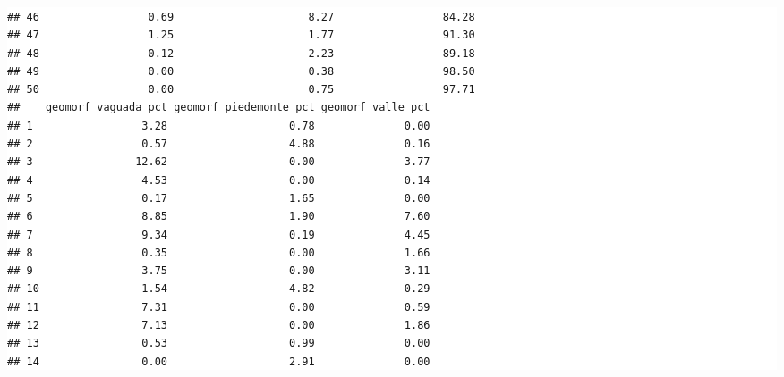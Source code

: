     ## 46                 0.69                     8.27                 84.28
    ## 47                 1.25                     1.77                 91.30
    ## 48                 0.12                     2.23                 89.18
    ## 49                 0.00                     0.38                 98.50
    ## 50                 0.00                     0.75                 97.71
    ##    geomorf_vaguada_pct geomorf_piedemonte_pct geomorf_valle_pct
    ## 1                 3.28                   0.78              0.00
    ## 2                 0.57                   4.88              0.16
    ## 3                12.62                   0.00              3.77
    ## 4                 4.53                   0.00              0.14
    ## 5                 0.17                   1.65              0.00
    ## 6                 8.85                   1.90              7.60
    ## 7                 9.34                   0.19              4.45
    ## 8                 0.35                   0.00              1.66
    ## 9                 3.75                   0.00              3.11
    ## 10                1.54                   4.82              0.29
    ## 11                7.31                   0.00              0.59
    ## 12                7.13                   0.00              1.86
    ## 13                0.53                   0.99              0.00
    ## 14                0.00                   2.91              0.00